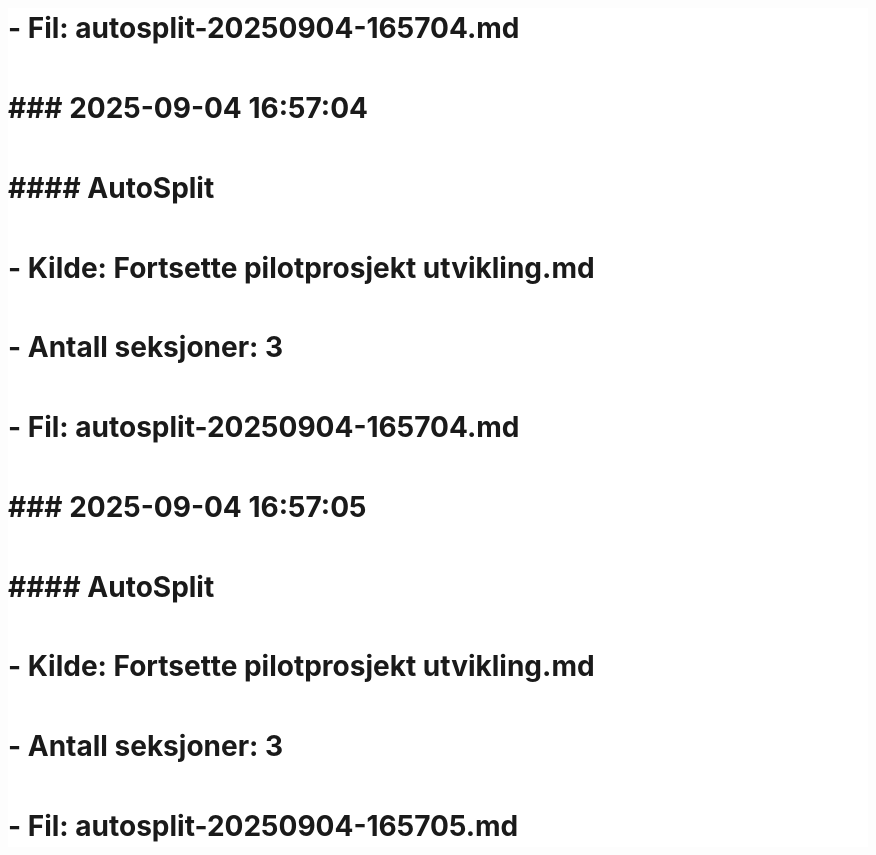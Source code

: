 # \- Fil: autosplit-20250904-165704.md

#

#

#

#

# \### 2025-09-04 16:57:04

# \#### AutoSplit

# \- Kilde: Fortsette pilotprosjekt utvikling.md

# \- Antall seksjoner: 3

# \- Fil: autosplit-20250904-165704.md

#

#

#

#

# \### 2025-09-04 16:57:05

# \#### AutoSplit

# \- Kilde: Fortsette pilotprosjekt utvikling.md

# \- Antall seksjoner: 3

# \- Fil: autosplit-20250904-165705.md

#

#

#
